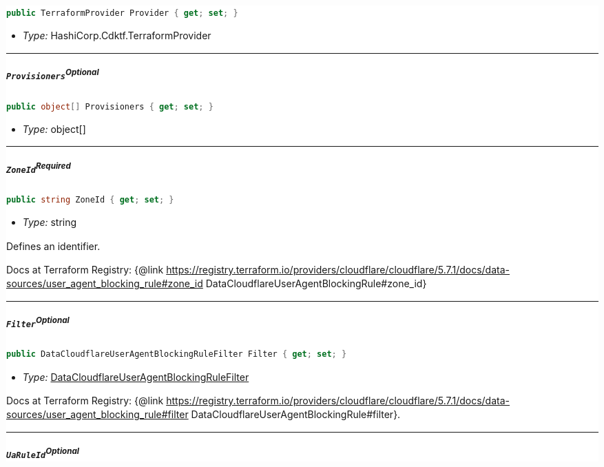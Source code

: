 ```csharp
public TerraformProvider Provider { get; set; }
```

- *Type:* HashiCorp.Cdktf.TerraformProvider

---

##### `Provisioners`<sup>Optional</sup> <a name="Provisioners" id="@cdktf/provider-cloudflare.dataCloudflareUserAgentBlockingRule.DataCloudflareUserAgentBlockingRuleConfig.property.provisioners"></a>

```csharp
public object[] Provisioners { get; set; }
```

- *Type:* object[]

---

##### `ZoneId`<sup>Required</sup> <a name="ZoneId" id="@cdktf/provider-cloudflare.dataCloudflareUserAgentBlockingRule.DataCloudflareUserAgentBlockingRuleConfig.property.zoneId"></a>

```csharp
public string ZoneId { get; set; }
```

- *Type:* string

Defines an identifier.

Docs at Terraform Registry: {@link https://registry.terraform.io/providers/cloudflare/cloudflare/5.7.1/docs/data-sources/user_agent_blocking_rule#zone_id DataCloudflareUserAgentBlockingRule#zone_id}

---

##### `Filter`<sup>Optional</sup> <a name="Filter" id="@cdktf/provider-cloudflare.dataCloudflareUserAgentBlockingRule.DataCloudflareUserAgentBlockingRuleConfig.property.filter"></a>

```csharp
public DataCloudflareUserAgentBlockingRuleFilter Filter { get; set; }
```

- *Type:* <a href="#@cdktf/provider-cloudflare.dataCloudflareUserAgentBlockingRule.DataCloudflareUserAgentBlockingRuleFilter">DataCloudflareUserAgentBlockingRuleFilter</a>

Docs at Terraform Registry: {@link https://registry.terraform.io/providers/cloudflare/cloudflare/5.7.1/docs/data-sources/user_agent_blocking_rule#filter DataCloudflareUserAgentBlockingRule#filter}.

---

##### `UaRuleId`<sup>Optional</sup> <a name="UaRuleId" id="@cdktf/provider-cloudflare.dataCloudflareUserAgentBlockingRule.DataCloudflareUserAgentBlockingRuleConfig.property.uaRuleId"></a>

